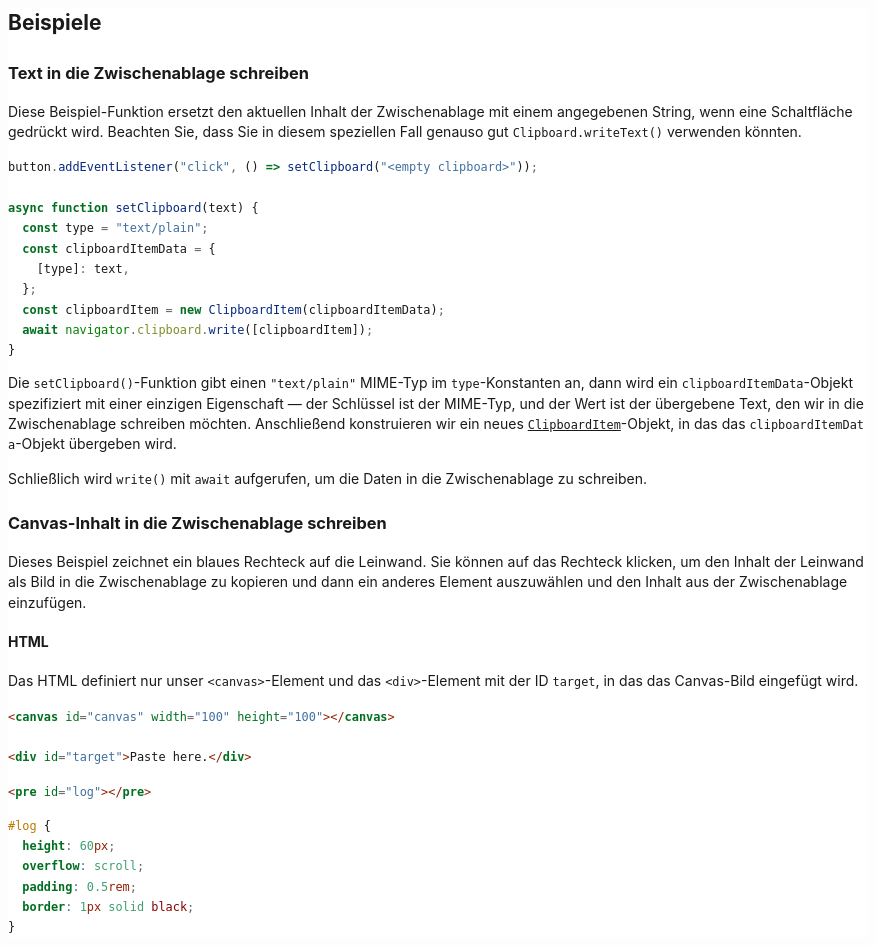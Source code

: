 ## Beispiele

### Text in die Zwischenablage schreiben

Diese Beispiel-Funktion ersetzt den aktuellen Inhalt der Zwischenablage mit einem angegebenen String, wenn eine Schaltfläche gedrückt wird.
Beachten Sie, dass Sie in diesem speziellen Fall genauso gut `Clipboard.writeText()` verwenden könnten.

```js
button.addEventListener("click", () => setClipboard("<empty clipboard>"));

async function setClipboard(text) {
  const type = "text/plain";
  const clipboardItemData = {
    [type]: text,
  };
  const clipboardItem = new ClipboardItem(clipboardItemData);
  await navigator.clipboard.write([clipboardItem]);
}
```

Die `setClipboard()`-Funktion gibt einen `"text/plain"` MIME-Typ im `type`-Konstanten an, dann wird ein `clipboardItemData`-Objekt spezifiziert mit einer einzigen Eigenschaft — der Schlüssel ist der MIME-Typ, und der Wert ist der übergebene Text, den wir in die Zwischenablage schreiben möchten. Anschließend konstruieren wir ein neues [`ClipboardItem`](/de/docs/Web/API/ClipboardItem)-Objekt, in das das `clipboardItemData`-Objekt übergeben wird.

Schließlich wird `write()` mit `await` aufgerufen, um die Daten in die Zwischenablage zu schreiben.

### Canvas-Inhalt in die Zwischenablage schreiben

Dieses Beispiel zeichnet ein blaues Rechteck auf die Leinwand.
Sie können auf das Rechteck klicken, um den Inhalt der Leinwand als Bild in die Zwischenablage zu kopieren und dann ein anderes Element auszuwählen und den Inhalt aus der Zwischenablage einzufügen.

#### HTML

Das HTML definiert nur unser `<canvas>`-Element und das `<div>`-Element mit der ID `target`, in das das Canvas-Bild eingefügt wird.

```html
<canvas id="canvas" width="100" height="100"></canvas>

<div id="target">Paste here.</div>
```

```html hidden
<pre id="log"></pre>
```

```css hidden
#log {
  height: 60px;
  overflow: scroll;
  padding: 0.5rem;
  border: 1px solid black;
}
```
